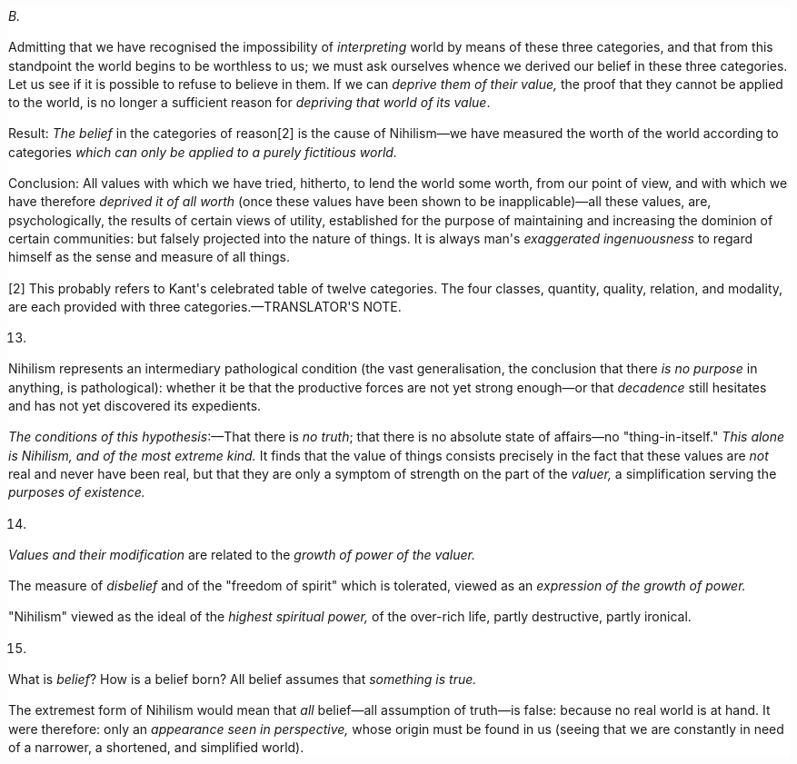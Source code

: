 *B.*

Admitting that we have recognised the impossibility of *interpreting* world by means of these three categories, and that from this standpoint the world begins to be worthless to us; we must ask ourselves whence we derived our belief in these three categories. Let us see if it is possible to refuse to believe in them. If we can *deprive them of their value,* the proof that they cannot be applied to the world, is no longer a sufficient reason for *depriving that world of its value*.

Result: *The belief* in the categories of reason\[2\] is the cause of Nihilism—we have measured the worth of the world according to categories *which can only be applied to a purely fictitious world.*

Conclusion: All values with which we have tried, hitherto, to lend the world some worth, from our point of view, and with which we have therefore *deprived it of all worth* \(once these values have been shown to be inapplicable\)—all these values, are, psychologically, the results of certain views of utility, established for the purpose of maintaining and increasing the dominion of certain communities: but falsely projected into the nature of things. It is always man's *exaggerated ingenuousness* to regard himself as the sense and measure of all things.


\[2\] This probably refers to Kant's celebrated table of twelve categories. The four classes, quantity, quality, relation, and modality, are each provided with three categories.—TRANSLATOR'S NOTE.




13.

Nihilism represents an intermediary pathological condition \(the vast generalisation, the conclusion that there *is no purpose* in anything, is pathological\): whether it be that the productive forces are not yet strong enough—or that *decadence* still hesitates and has not yet discovered its expedients.

*The conditions of this hypothesis*:—That there is *no truth*; that there is no absolute state of affairs—no "thing-in-itself." *This alone is Nihilism, and of the most extreme kind.* It finds that the value of things consists precisely in the fact that these values are *not* real and never have been real, but that they are only a symptom of strength on the part of the *valuer,* a simplification serving the *purposes of existence.*



14.

*Values and their modification* are related to the *growth of power of the valuer.*

The measure of *disbelief* and of the "freedom of spirit" which is tolerated, viewed as an *expression of the growth of power.*

"Nihilism" viewed as the ideal of the *highest spiritual power,* of the over-rich life, partly destructive, partly ironical.



15.

What is *belief*? How is a belief born? All belief assumes that *something is true.*

The extremest form of Nihilism would mean that *all* belief—all assumption of truth—is false: because no real world is at hand. It were therefore: only an *appearance seen in perspective,* whose origin must be found in us \(seeing that we are constantly in need of a narrower, a shortened, and simplified world\).
